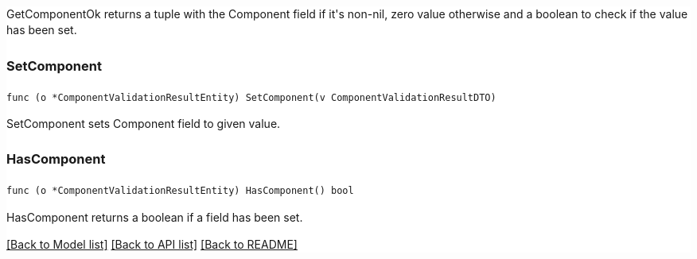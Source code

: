 GetComponentOk returns a tuple with the Component field if it's non-nil, zero value otherwise
and a boolean to check if the value has been set.

### SetComponent

`func (o *ComponentValidationResultEntity) SetComponent(v ComponentValidationResultDTO)`

SetComponent sets Component field to given value.

### HasComponent

`func (o *ComponentValidationResultEntity) HasComponent() bool`

HasComponent returns a boolean if a field has been set.


[[Back to Model list]](../README.md#documentation-for-models) [[Back to API list]](../README.md#documentation-for-api-endpoints) [[Back to README]](../README.md)


